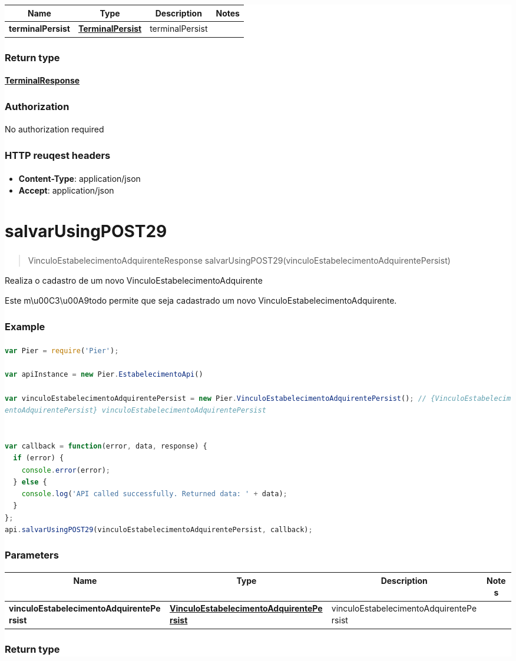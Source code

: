 Name | Type | Description  | Notes
------------- | ------------- | ------------- | -------------
 **terminalPersist** | [**TerminalPersist**](TerminalPersist.md)| terminalPersist | 

### Return type

[**TerminalResponse**](TerminalResponse.md)

### Authorization

No authorization required

### HTTP reuqest headers

 - **Content-Type**: application/json
 - **Accept**: application/json

<a name="salvarUsingPOST29"></a>
# **salvarUsingPOST29**
> VinculoEstabelecimentoAdquirenteResponse salvarUsingPOST29(vinculoEstabelecimentoAdquirentePersist)

Realiza o cadastro de um novo VinculoEstabelecimentoAdquirente

Este m\u00C3\u00A9todo permite que seja cadastrado um novo VinculoEstabelecimentoAdquirente.

### Example
```javascript
var Pier = require('Pier');

var apiInstance = new Pier.EstabelecimentoApi()

var vinculoEstabelecimentoAdquirentePersist = new Pier.VinculoEstabelecimentoAdquirentePersist(); // {VinculoEstabelecimentoAdquirentePersist} vinculoEstabelecimentoAdquirentePersist


var callback = function(error, data, response) {
  if (error) {
    console.error(error);
  } else {
    console.log('API called successfully. Returned data: ' + data);
  }
};
api.salvarUsingPOST29(vinculoEstabelecimentoAdquirentePersist, callback);
```

### Parameters

Name | Type | Description  | Notes
------------- | ------------- | ------------- | -------------
 **vinculoEstabelecimentoAdquirentePersist** | [**VinculoEstabelecimentoAdquirentePersist**](VinculoEstabelecimentoAdquirentePersist.md)| vinculoEstabelecimentoAdquirentePersist | 

### Return type

